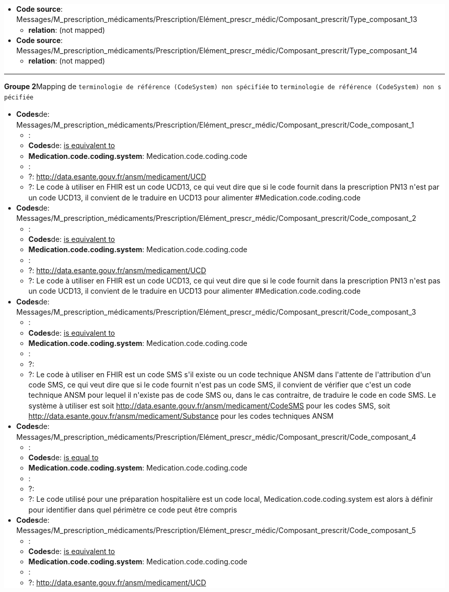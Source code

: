 * **Code source**: Messages/M_prescription_médicaments/Prescription/Elément_prescr_médic/Composant_prescrit/Type_composant_13
  * **relation**: (not mapped)
* **Code source**: Messages/M_prescription_médicaments/Prescription/Elément_prescr_médic/Composant_prescrit/Type_composant_14
  * **relation**: (not mapped)

-------

**Groupe 2**Mapping de `terminologie de référence (CodeSystem) non spécifiée` to `terminologie de référence (CodeSystem) non spécifiée`

* **Codes**de: Messages/M_prescription_médicaments/Prescription/Elément_prescr_médic/Composant_prescrit/Code_composant_1
  * : 
  * **Codes**de: [is equivalent to](http://hl7.org/fhir/R5/codesystem-concept-map-relationship.html#equivalent)
  * **Medication.code.coding.system**: Medication.code.coding.code
  * : 
  * ?: http://data.esante.gouv.fr/ansm/medicament/UCD
  * ?: Le code à utiliser en FHIR est un code UCD13, ce qui veut dire que si le code fournit dans la prescription PN13 n'est par un code UCD13, il convient de le traduire en UCD13 pour alimenter #Medication.code.coding.code
* **Codes**de: Messages/M_prescription_médicaments/Prescription/Elément_prescr_médic/Composant_prescrit/Code_composant_2
  * : 
  * **Codes**de: [is equivalent to](http://hl7.org/fhir/R5/codesystem-concept-map-relationship.html#equivalent)
  * **Medication.code.coding.system**: Medication.code.coding.code
  * : 
  * ?: http://data.esante.gouv.fr/ansm/medicament/UCD
  * ?: Le code à utiliser en FHIR est un code UCD13, ce qui veut dire que si le code fournit dans la prescription PN13 n'est pas un code UCD13, il convient de le traduire en UCD13 pour alimenter #Medication.code.coding.code
* **Codes**de: Messages/M_prescription_médicaments/Prescription/Elément_prescr_médic/Composant_prescrit/Code_composant_3
  * : 
  * **Codes**de: [is equivalent to](http://hl7.org/fhir/R5/codesystem-concept-map-relationship.html#equivalent)
  * **Medication.code.coding.system**: Medication.code.coding.code
  * : 
  * ?: 
  * ?: Le code à utiliser en FHIR est un code SMS s'il existe ou un code technique ANSM dans l'attente de l'attribution d'un code SMS, ce qui veut dire que si le code fournit n'est pas un code SMS, il convient de vérifier que c'est un code technique ANSM pour lequel il n'existe pas de code SMS ou, dans le cas contraitre, de traduire le code en code SMS. Le système à utiliser est soit http://data.esante.gouv.fr/ansm/medicament/CodeSMS pour les codes SMS, soit http://data.esante.gouv.fr/ansm/medicament/Substance pour les codes techniques ANSM
* **Codes**de: Messages/M_prescription_médicaments/Prescription/Elément_prescr_médic/Composant_prescrit/Code_composant_4
  * : 
  * **Codes**de: [is equal to](http://hl7.org/fhir/R5/codesystem-concept-map-relationship.html#equal)
  * **Medication.code.coding.system**: Medication.code.coding.code
  * : 
  * ?: 
  * ?: Le code utilisé pour une préparation hospitalière est un code local, Medication.code.coding.system est alors à définir pour identifier dans quel périmètre ce code peut être compris
* **Codes**de: Messages/M_prescription_médicaments/Prescription/Elément_prescr_médic/Composant_prescrit/Code_composant_5
  * : 
  * **Codes**de: [is equivalent to](http://hl7.org/fhir/R5/codesystem-concept-map-relationship.html#equivalent)
  * **Medication.code.coding.system**: Medication.code.coding.code
  * : 
  * ?: http://data.esante.gouv.fr/ansm/medicament/UCD